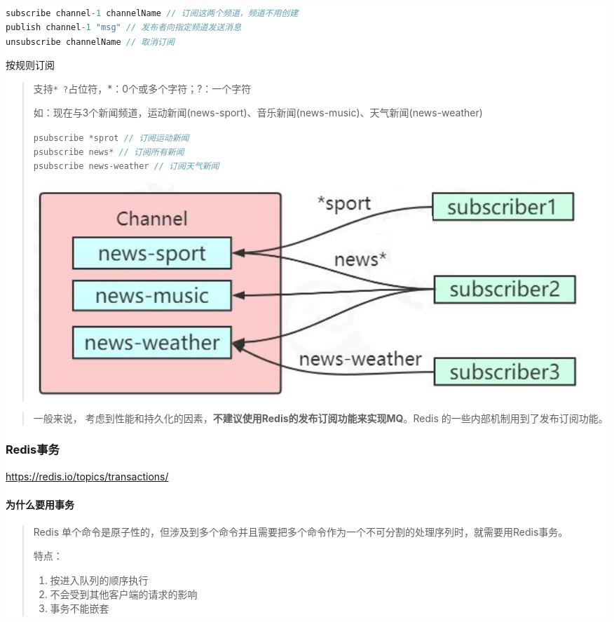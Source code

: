 
```c
subscribe channel-1 channelName // 订阅这两个频道，频道不用创建
publish channel-1 "msg" // 发布者向指定频道发送消息
unsubscribe channelName // 取消订阅
```

按规则订阅

> 支持`* ?`占位符，*：0个或多个字符；?：一个字符
>
> 如：现在与3个新闻频道，运动新闻(news-sport)、音乐新闻(news-music)、天气新闻(news-weather)
>
> ```c
> psubscribe *sprot // 订阅运动新闻
> psubscribe news* // 订阅所有新闻
> psubscribe news-weather // 订阅天气新闻
> ```
>
> ![image-20210108225851187](distributed.assets/image-20210108225851187.png)

> 一般来说， 考虑到性能和持久化的因素，**不建议使用Redis的发布订阅功能来实现MQ**。Redis 的一些内部机制用到了发布订阅功能。



### Redis事务

https://redis.io/topics/transactions/

#### 为什么要用事务

> Redis 单个命令是原子性的，但涉及到多个命令并且需要把多个命令作为一个不可分割的处理序列时，就需要用Redis事务。
>
> 特点：
>
> 1. 按进入队列的顺序执行
> 2. 不会受到其他客户端的请求的影响
> 3. 事务不能嵌套
